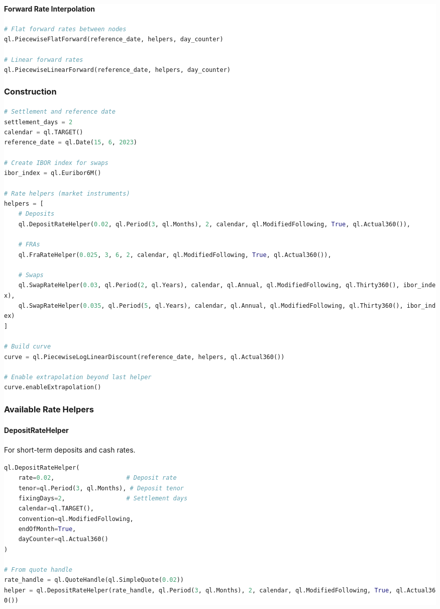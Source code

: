 #### Forward Rate Interpolation
```python
# Flat forward rates between nodes
ql.PiecewiseFlatForward(reference_date, helpers, day_counter)

# Linear forward rates
ql.PiecewiseLinearForward(reference_date, helpers, day_counter)
```

### Construction

```python
# Settlement and reference date
settlement_days = 2
calendar = ql.TARGET()
reference_date = ql.Date(15, 6, 2023)

# Create IBOR index for swaps
ibor_index = ql.Euribor6M()

# Rate helpers (market instruments)
helpers = [
    # Deposits
    ql.DepositRateHelper(0.02, ql.Period(3, ql.Months), 2, calendar, ql.ModifiedFollowing, True, ql.Actual360()),
    
    # FRAs
    ql.FraRateHelper(0.025, 3, 6, 2, calendar, ql.ModifiedFollowing, True, ql.Actual360()),
    
    # Swaps
    ql.SwapRateHelper(0.03, ql.Period(2, ql.Years), calendar, ql.Annual, ql.ModifiedFollowing, ql.Thirty360(), ibor_index),
    ql.SwapRateHelper(0.035, ql.Period(5, ql.Years), calendar, ql.Annual, ql.ModifiedFollowing, ql.Thirty360(), ibor_index)
]

# Build curve
curve = ql.PiecewiseLogLinearDiscount(reference_date, helpers, ql.Actual360())

# Enable extrapolation beyond last helper
curve.enableExtrapolation()
```

### Available Rate Helpers

#### DepositRateHelper
For short-term deposits and cash rates.

```python
ql.DepositRateHelper(
    rate=0.02,                    # Deposit rate
    tenor=ql.Period(3, ql.Months), # Deposit tenor
    fixingDays=2,                 # Settlement days
    calendar=ql.TARGET(),
    convention=ql.ModifiedFollowing,
    endOfMonth=True,
    dayCounter=ql.Actual360()
)

# From quote handle
rate_handle = ql.QuoteHandle(ql.SimpleQuote(0.02))
helper = ql.DepositRateHelper(rate_handle, ql.Period(3, ql.Months), 2, calendar, ql.ModifiedFollowing, True, ql.Actual360())
```
